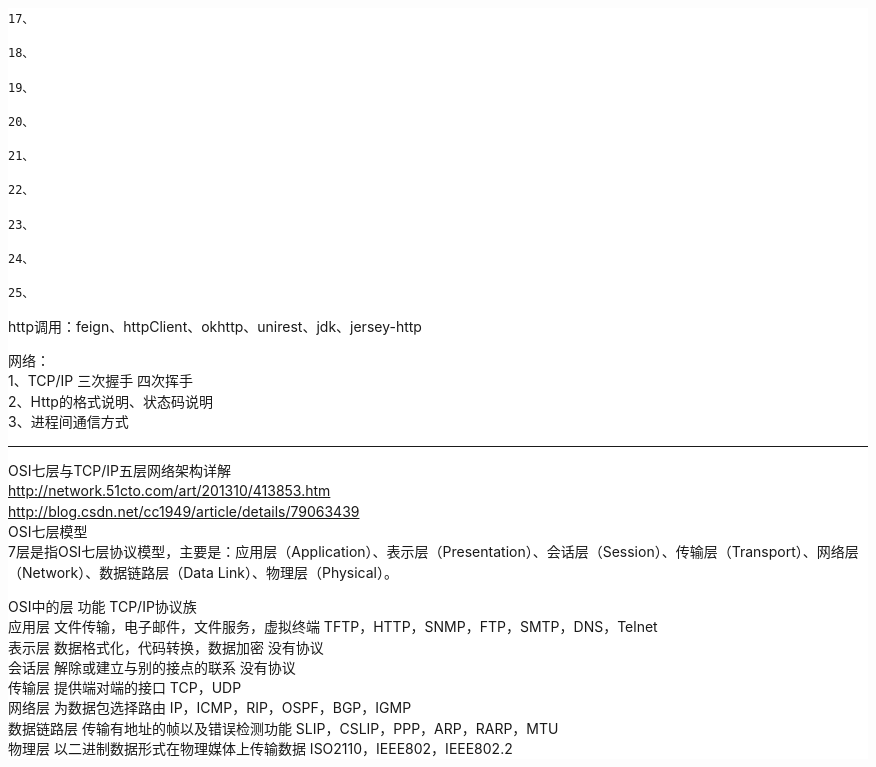 ```  
```  
```  
17、  
```  
```  
18、  
```  
```  
19、  
```  
```  
20、  
```  
```  
21、  
```  
```  
22、  
```  
```  
23、  
```  
```  
24、  
```  
```  
25、  
```  
  
  
  
  
  
http调用：feign、httpClient、okhttp、unirest、jdk、jersey-http  
  
  
网络：  
1、TCP/IP 三次握手 四次挥手  
2、Http的格式说明、状态码说明  
3、进程间通信方式  
  
  
  
  
  
---------------------------------------------------------------------------------------------------------------------  
OSI七层与TCP/IP五层网络架构详解  
http://network.51cto.com/art/201310/413853.htm  
http://blog.csdn.net/cc1949/article/details/79063439  
OSI七层模型  
7层是指OSI七层协议模型，主要是：应用层（Application）、表示层（Presentation）、会话层（Session）、传输层（Transport）、网络层（Network）、数据链路层（Data Link）、物理层（Physical）。  
  
OSI中的层 功能 TCP/IP协议族  
应用层 文件传输，电子邮件，文件服务，虚拟终端 TFTP，HTTP，SNMP，FTP，SMTP，DNS，Telnet  
表示层 数据格式化，代码转换，数据加密 没有协议  
会话层 解除或建立与别的接点的联系 没有协议  
传输层 提供端对端的接口 TCP，UDP  
网络层 为数据包选择路由 IP，ICMP，RIP，OSPF，BGP，IGMP  
数据链路层 传输有地址的帧以及错误检测功能 SLIP，CSLIP，PPP，ARP，RARP，MTU  
物理层 以二进制数据形式在物理媒体上传输数据 ISO2110，IEEE802，IEEE802.2  
  